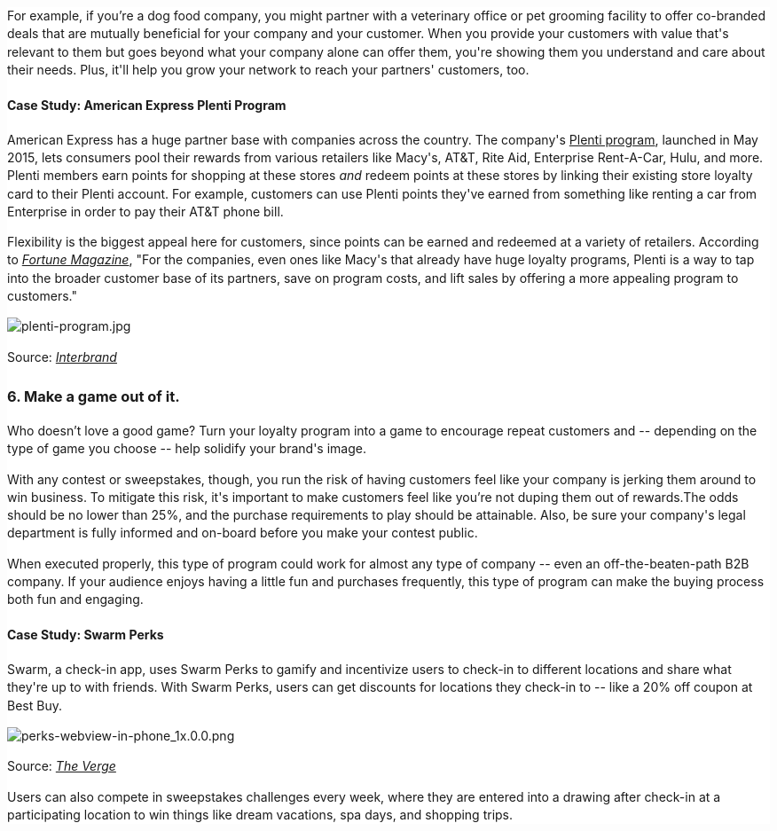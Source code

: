 For example, if you’re a dog food company, you might partner with a veterinary office or pet grooming facility to offer co-branded deals that are mutually beneficial for your company and your customer. When you provide your customers with value that's relevant to them but goes beyond what your company alone can offer them, you're showing them you understand and care about their needs. Plus, it'll help you grow your network to reach your partners' customers, too.

#### Case Study: American Express Plenti Program

American Express has a huge partner base with companies across the country. The company's [Plenti program](http://about.americanexpress.com/news/pr/2015/plenti-announcement.aspx), launched in May 2015, lets consumers pool their rewards from various retailers like Macy's, AT&T, Rite Aid, Enterprise Rent-A-Car, Hulu, and more. Plenti members earn points for shopping at these stores _and_ redeem points at these stores by linking their existing store loyalty card to their Plenti account. For example, customers can use Plenti points they've earned from something like renting a car from Enterprise in order to pay their AT&T phone bill.

Flexibility is the biggest appeal here for customers, since points can be earned and redeemed at a variety of retailers. According to _[Fortune Magazine](http://fortune.com/2015/03/18/macys-hulu-loyalty-program/)_, "For the companies, even ones like Macy's that already have huge loyalty programs, Plenti is a way to tap into the broader customer base of its partners, save on program costs, and lift sales by offering a more appealing program to customers."

![plenti-program.jpg](https://blog.hubspot.com/hs-fs/hubfs/plenti-program.jpg?width=560&name=plenti-program.jpg "plenti-program.jpg")

Source: _[Interbrand](http://www.brandchannel.com/2015/03/18/amex-macys-and-others-launching-plenti-multi-brand-loyalty-program/)_

### 6\. Make a game out of it.

Who doesn’t love a good game? Turn your loyalty program into a game to encourage repeat customers and -- depending on the type of game you choose -- help solidify your brand's image.

With any contest or sweepstakes, though, you run the risk of having customers feel like your company is jerking them around to win business. To mitigate this risk, it's important to make customers feel like you’re not duping them out of rewards.The odds should be no lower than 25%, and the purchase requirements to play should be attainable. Also, be sure your company's legal department is fully informed and on-board before you make your contest public.

When executed properly, this type of program could work for almost any type of company -- even an off-the-beaten-path B2B company. If your audience enjoys having a little fun and purchases frequently, this type of program can make the buying process both fun and engaging.

#### Case Study: Swarm Perks

Swarm, a check-in app, uses Swarm Perks to gamify and incentivize users to check-in to different locations and share what they're up to with friends. With Swarm Perks, users can get discounts for locations they check-in to -- like a 20% off coupon at Best Buy.

![perks-webview-in-phone_1x.0.0.png](https://blog.hubspot.com/hubfs/perks-webview-in-phone_1x.0.0.png)

Source: _[The Verge](https://www.theverge.com/2016/6/7/11870810/swarm-perks-app-rewards-update)_

Users can also compete in sweepstakes challenges every week, where they are entered into a drawing after check-in at a participating location to win things like dream vacations, spa days, and shopping trips.
